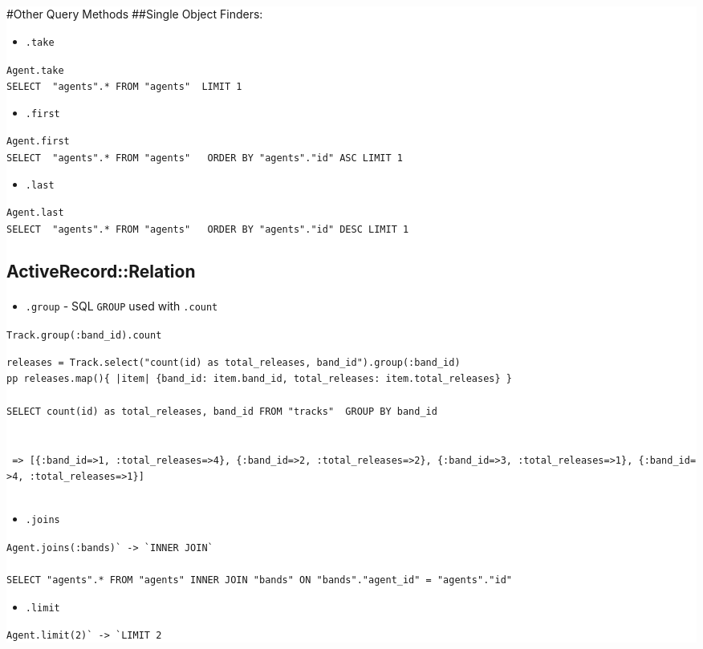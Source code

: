 
#Other Query Methods
##Single Object Finders:
* `.take`

```
Agent.take
SELECT  "agents".* FROM "agents"  LIMIT 1
```

* `.first`

```
Agent.first
SELECT  "agents".* FROM "agents"   ORDER BY "agents"."id" ASC LIMIT 1

```

* `.last`

```
Agent.last
SELECT  "agents".* FROM "agents"   ORDER BY "agents"."id" DESC LIMIT 1
```
	
## ActiveRecord::Relation

* `.group` - SQL `GROUP` used with `.count`

```
Track.group(:band_id).count
```

```
releases = Track.select("count(id) as total_releases, band_id").group(:band_id)
pp releases.map(){ |item| {band_id: item.band_id, total_releases: item.total_releases} }

SELECT count(id) as total_releases, band_id FROM "tracks"  GROUP BY band_id


 => [{:band_id=>1, :total_releases=>4}, {:band_id=>2, :total_releases=>2}, {:band_id=>3, :total_releases=>1}, {:band_id=>4, :total_releases=>1}] 


```

* `.joins`

```
Agent.joins(:bands)` -> `INNER JOIN`

SELECT "agents".* FROM "agents" INNER JOIN "bands" ON "bands"."agent_id" = "agents"."id"

```

* `.limit`

```
Agent.limit(2)` -> `LIMIT 2
```
